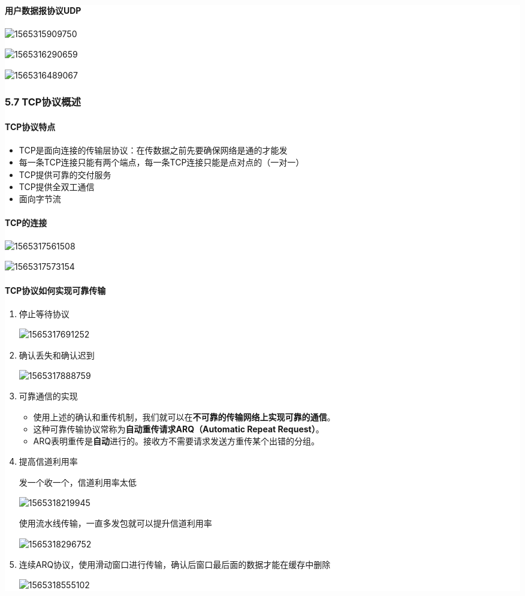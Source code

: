 #### 用户数据报协议UDP

![1565315909750](../my-personal-data/%E8%AE%A1%E7%AE%97%E6%9C%BA%E7%BD%91%E7%BB%9C/%E5%9B%BE%E7%89%87/1565315909750.png)

![1565316290659](../my-personal-data/%E8%AE%A1%E7%AE%97%E6%9C%BA%E7%BD%91%E7%BB%9C/%E5%9B%BE%E7%89%87/1565316290659.png)

![1565316489067](../my-personal-data/%E8%AE%A1%E7%AE%97%E6%9C%BA%E7%BD%91%E7%BB%9C/%E5%9B%BE%E7%89%87/1565316489067.png)

### 5.7 TCP协议概述

#### TCP协议特点

- TCP是面向连接的传输层协议：在传数据之前先要确保网络是通的才能发
- 每一条TCP连接只能有两个端点，每一条TCP连接只能是点对点的（一对一）
- TCP提供可靠的交付服务
- TCP提供全双工通信
- 面向字节流

#### TCP的连接

![1565317561508](../my-personal-data/%E8%AE%A1%E7%AE%97%E6%9C%BA%E7%BD%91%E7%BB%9C/%E5%9B%BE%E7%89%87/1565317561508.png)

![1565317573154](../my-personal-data/%E8%AE%A1%E7%AE%97%E6%9C%BA%E7%BD%91%E7%BB%9C/%E5%9B%BE%E7%89%87/1565317573154.png)

#### TCP协议如何实现可靠传输

1. 停止等待协议

   ![1565317691252](../my-personal-data/%E8%AE%A1%E7%AE%97%E6%9C%BA%E7%BD%91%E7%BB%9C/%E5%9B%BE%E7%89%87/1565317691252.png)

2. 确认丢失和确认迟到

   ![1565317888759](../my-personal-data/%E8%AE%A1%E7%AE%97%E6%9C%BA%E7%BD%91%E7%BB%9C/%E5%9B%BE%E7%89%87/1565317888759.png)

3. 可靠通信的实现

   - 使用上述的确认和重传机制，我们就可以在**不可靠的传输网络上实现可靠的通信**。
   - 这种可靠传输协议常称为**自动重传请求ARQ（Automatic Repeat Request）**。
   - ARQ表明重传是**自动**进行的。接收方不需要请求发送方重传某个出错的分组。

4. 提高信道利用率

   发一个收一个，信道利用率太低

   ![1565318219945](../my-personal-data/%E8%AE%A1%E7%AE%97%E6%9C%BA%E7%BD%91%E7%BB%9C/%E5%9B%BE%E7%89%87/1565318219945.png)

   使用流水线传输，一直多发包就可以提升信道利用率

   ![1565318296752](../my-personal-data/%E8%AE%A1%E7%AE%97%E6%9C%BA%E7%BD%91%E7%BB%9C/%E5%9B%BE%E7%89%87/1565318296752.png)

5. 连续ARQ协议，使用滑动窗口进行传输，确认后窗口最后面的数据才能在缓存中删除

   ![1565318555102](../my-personal-data/%E8%AE%A1%E7%AE%97%E6%9C%BA%E7%BD%91%E7%BB%9C/%E5%9B%BE%E7%89%87/1565318555102.png)

